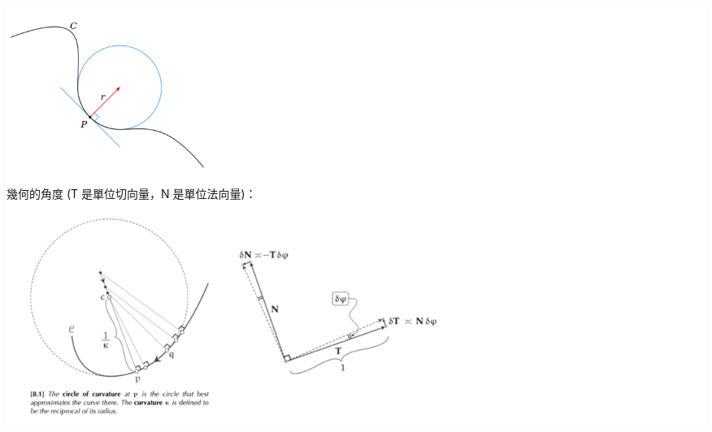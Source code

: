 [^1]: $\kappa = \frac{y''}{(1+y'^2)^{3/2}}$

<img src="/media/15690584867087/15696871816594.jpg" alt="image-15696871816594" style="zoom: 33%;" />

幾何的角度 (T 是單位切向量，N 是單位法向量)：

<img src="/media/image-20240630221214282.png" alt="image-20240630221214282" style="zoom:80%;" />
